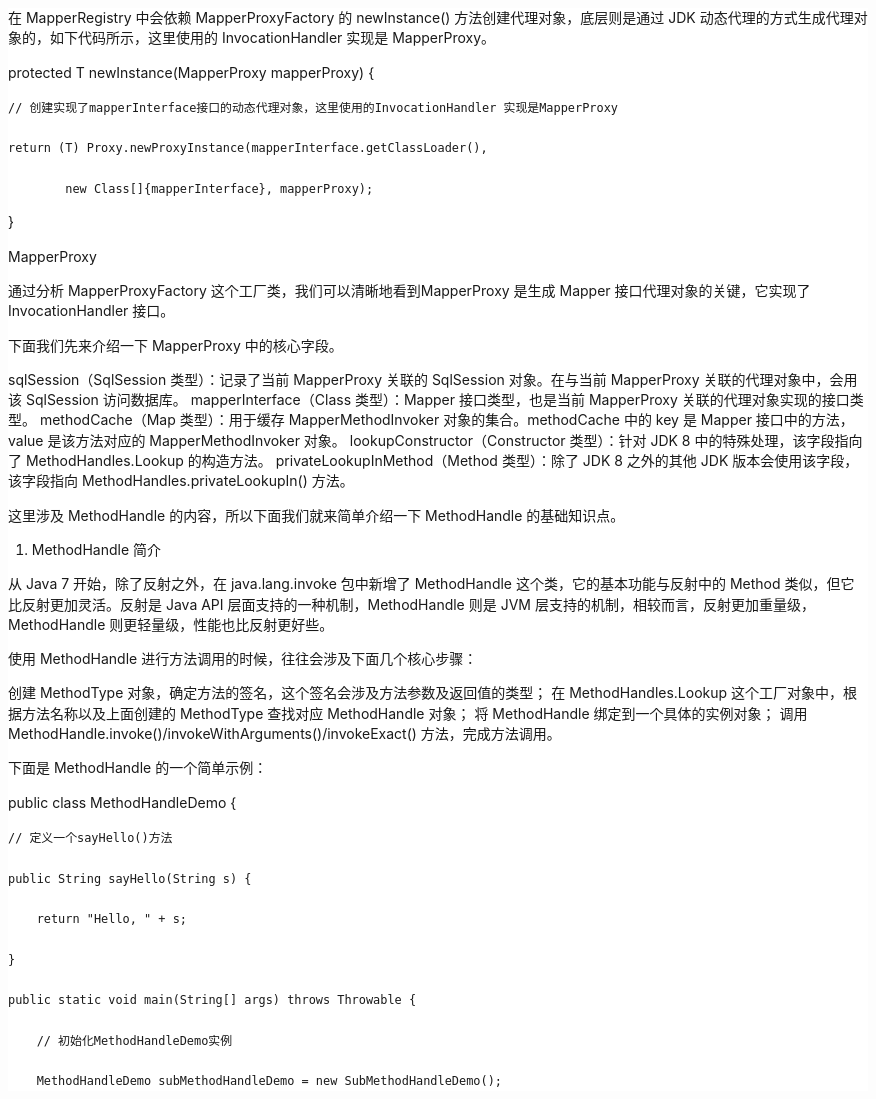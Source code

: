 在 MapperRegistry 中会依赖 MapperProxyFactory 的 newInstance() 方法创建代理对象，底层则是通过 JDK 动态代理的方式生成代理对象的，如下代码所示，这里使用的 InvocationHandler 实现是 MapperProxy。

protected T newInstance(MapperProxy<T> mapperProxy) {

    // 创建实现了mapperInterface接口的动态代理对象，这里使用的InvocationHandler 实现是MapperProxy

    return (T) Proxy.newProxyInstance(mapperInterface.getClassLoader(),

            new Class[]{mapperInterface}, mapperProxy);

}


MapperProxy

通过分析 MapperProxyFactory 这个工厂类，我们可以清晰地看到MapperProxy 是生成 Mapper 接口代理对象的关键，它实现了 InvocationHandler 接口。

下面我们先来介绍一下 MapperProxy 中的核心字段。


sqlSession（SqlSession 类型）：记录了当前 MapperProxy 关联的 SqlSession 对象。在与当前 MapperProxy 关联的代理对象中，会用该 SqlSession 访问数据库。
mapperInterface（Class<T> 类型）：Mapper 接口类型，也是当前 MapperProxy 关联的代理对象实现的接口类型。
methodCache（Map 类型）：用于缓存 MapperMethodInvoker 对象的集合。methodCache 中的 key 是 Mapper 接口中的方法，value 是该方法对应的 MapperMethodInvoker 对象。
lookupConstructor（Constructor 类型）：针对 JDK 8 中的特殊处理，该字段指向了 MethodHandles.Lookup 的构造方法。
privateLookupInMethod（Method 类型）：除了 JDK 8 之外的其他 JDK 版本会使用该字段，该字段指向 MethodHandles.privateLookupIn() 方法。


这里涉及 MethodHandle 的内容，所以下面我们就来简单介绍一下 MethodHandle 的基础知识点。

1. MethodHandle 简介

从 Java 7 开始，除了反射之外，在 java.lang.invoke 包中新增了 MethodHandle 这个类，它的基本功能与反射中的 Method 类似，但它比反射更加灵活。反射是 Java API 层面支持的一种机制，MethodHandle 则是 JVM 层支持的机制，相较而言，反射更加重量级，MethodHandle 则更轻量级，性能也比反射更好些。

使用 MethodHandle 进行方法调用的时候，往往会涉及下面几个核心步骤：


创建 MethodType 对象，确定方法的签名，这个签名会涉及方法参数及返回值的类型；
在 MethodHandles.Lookup 这个工厂对象中，根据方法名称以及上面创建的 MethodType 查找对应 MethodHandle 对象；
将 MethodHandle 绑定到一个具体的实例对象；
调用 MethodHandle.invoke()/invokeWithArguments()/invokeExact() 方法，完成方法调用。


下面是 MethodHandle 的一个简单示例：

public class MethodHandleDemo {

    // 定义一个sayHello()方法

    public String sayHello(String s) {

        return "Hello, " + s;

    }

    public static void main(String[] args) throws Throwable {

        // 初始化MethodHandleDemo实例

        MethodHandleDemo subMethodHandleDemo = new SubMethodHandleDemo();
